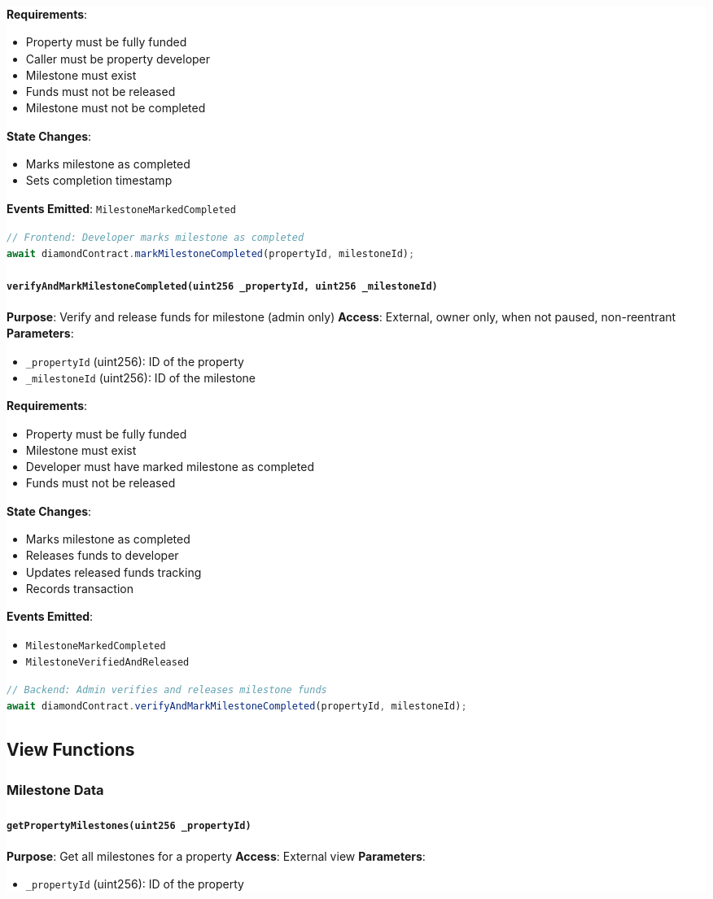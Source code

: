 **Requirements**:
- Property must be fully funded
- Caller must be property developer
- Milestone must exist
- Funds must not be released
- Milestone must not be completed

**State Changes**:
- Marks milestone as completed
- Sets completion timestamp

**Events Emitted**: `MilestoneMarkedCompleted`

```javascript
// Frontend: Developer marks milestone as completed
await diamondContract.markMilestoneCompleted(propertyId, milestoneId);
```

#### `verifyAndMarkMilestoneCompleted(uint256 _propertyId, uint256 _milestoneId)`
**Purpose**: Verify and release funds for milestone (admin only)
**Access**: External, owner only, when not paused, non-reentrant
**Parameters**:
- `_propertyId` (uint256): ID of the property
- `_milestoneId` (uint256): ID of the milestone

**Requirements**:
- Property must be fully funded
- Milestone must exist
- Developer must have marked milestone as completed
- Funds must not be released

**State Changes**:
- Marks milestone as completed
- Releases funds to developer
- Updates released funds tracking
- Records transaction

**Events Emitted**:
- `MilestoneMarkedCompleted`
- `MilestoneVerifiedAndReleased`

```javascript
// Backend: Admin verifies and releases milestone funds
await diamondContract.verifyAndMarkMilestoneCompleted(propertyId, milestoneId);
```

## View Functions

### Milestone Data

#### `getPropertyMilestones(uint256 _propertyId)`
**Purpose**: Get all milestones for a property
**Access**: External view
**Parameters**:
- `_propertyId` (uint256): ID of the property
